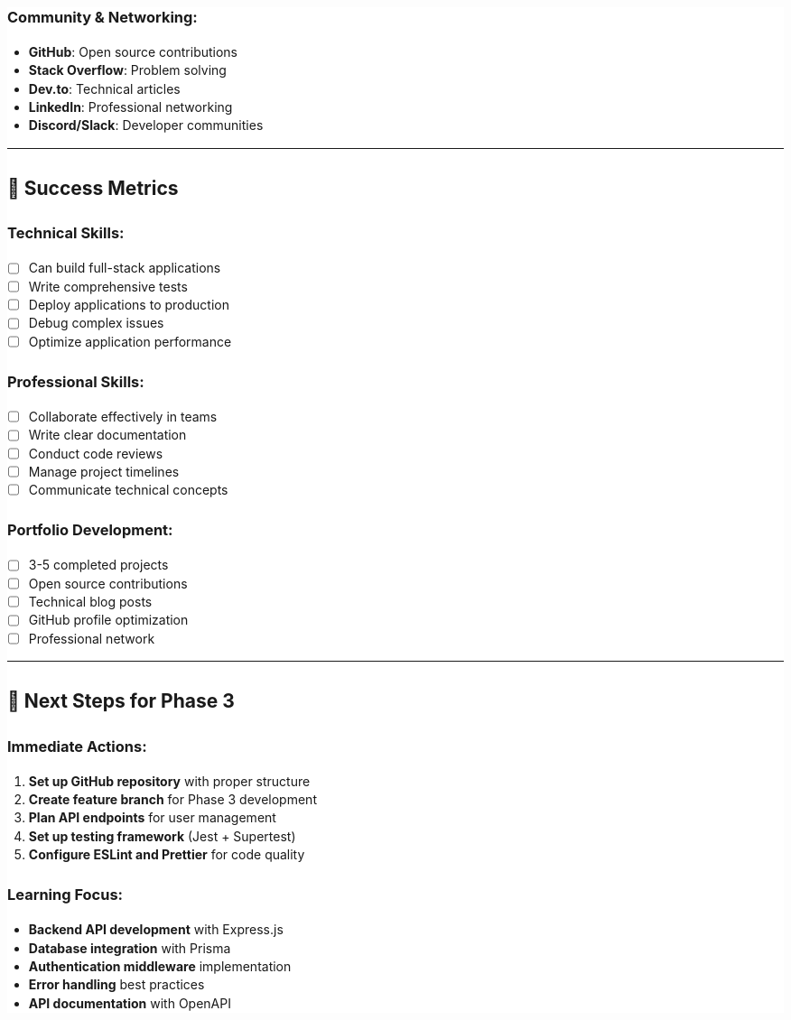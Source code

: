 ### **Community & Networking:**
- **GitHub**: Open source contributions
- **Stack Overflow**: Problem solving
- **Dev.to**: Technical articles
- **LinkedIn**: Professional networking
- **Discord/Slack**: Developer communities

---

## 🎯 **Success Metrics**

### **Technical Skills:**
- [ ] Can build full-stack applications
- [ ] Write comprehensive tests
- [ ] Deploy applications to production
- [ ] Debug complex issues
- [ ] Optimize application performance

### **Professional Skills:**
- [ ] Collaborate effectively in teams
- [ ] Write clear documentation
- [ ] Conduct code reviews
- [ ] Manage project timelines
- [ ] Communicate technical concepts

### **Portfolio Development:**
- [ ] 3-5 completed projects
- [ ] Open source contributions
- [ ] Technical blog posts
- [ ] GitHub profile optimization
- [ ] Professional network

---

## 🚀 **Next Steps for Phase 3**

### **Immediate Actions:**
1. **Set up GitHub repository** with proper structure
2. **Create feature branch** for Phase 3 development
3. **Plan API endpoints** for user management
4. **Set up testing framework** (Jest + Supertest)
5. **Configure ESLint and Prettier** for code quality

### **Learning Focus:**
- **Backend API development** with Express.js
- **Database integration** with Prisma
- **Authentication middleware** implementation
- **Error handling** best practices
- **API documentation** with OpenAPI
